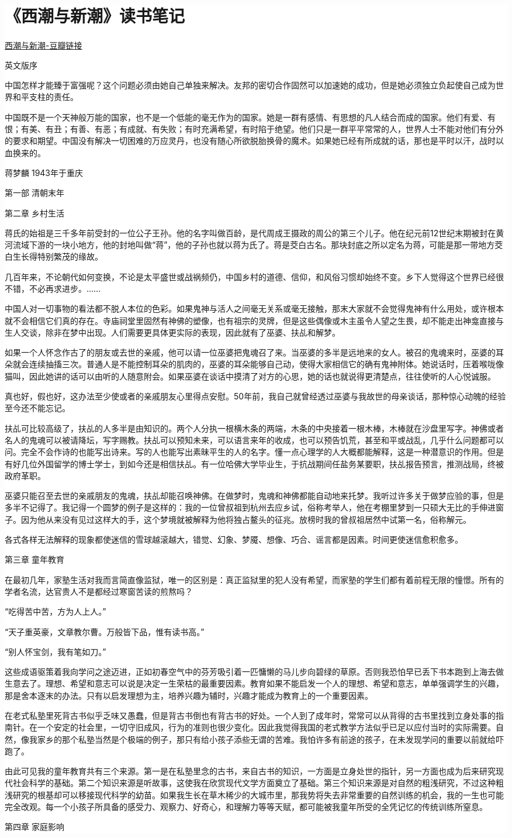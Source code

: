 # 《西潮与新潮》读书笔记
[西潮与新潮-豆瓣链接](https://book.douban.com/subject/1492553/)

英文版序

中国怎样才能臻于富强呢？这个问题必须由她自己单独来解决。友邦的密切合作固然可以加速她的成功，但是她必须独立负起使自己成为世界和平支柱的责任。

中国既不是一个天神般万能的国家，也不是一个低能的毫无作为的国家。她是一群有感情、有思想的凡人结合而成的国家。他们有爱、有恨；有美、有丑；有善、有恶；有成就、有失败；有时充满希望，有时陷于绝望。他们只是一群平平常常的人，世界人士不能对他们有分外的要求和期望。中国没有解决一切困难的万应灵丹，也没有随心所欲脱胎换骨的魔术。如果她已经有所成就的话，那也是平时以汗，战时以血换来的。

蒋梦麟 1943年于重庆

第一部 清朝末年

第二章 乡村生活

蒋氏的始祖是三千多年前受封的一位公子王孙。他的名字叫做百龄，是代周成王摄政的周公的第三个儿子。他在纪元前12世纪末期被封在黄河流域下游的一块小地方，他的封地叫做“蒋”，他的子孙也就以蒋为氏了。蒋是茭白古名。那块封底之所以定名为蒋，可能是那一带地方茭白生长得特别繁茂的缘故。

几百年来，不论朝代如何变换，不论是太平盛世或战祸频仍，中国乡村的道德、信仰，和风俗习惯却始终不变。乡下人觉得这个世界已经很不错，不必再求进步。……

中国人对一切事物的看法都不脱人本位的色彩。如果鬼神与活人之间毫无关系或毫无接触，那末大家就不会觉得鬼神有什么用处，或许根本就不会相信它们真的存在。寺庙祠堂里固然有神佛的塑像，也有祖宗的灵牌，但是这些偶像或木主虽令人望之生畏，却不能走出神龛直接与生人交谈，除非在梦中出现。人们需要更具体更实际的表现，因此就有了巫婆、扶乩和解梦。

如果一个人怀念作古了的朋友或去世的亲戚，他可以请一位巫婆把鬼魂召了来。当巫婆的多半是远地来的女人。被召的鬼魂来时，巫婆的耳朵就会连续抽搐三次。普通人是不能控制耳朵的肌肉的，巫婆的耳朵能够自己动，使得大家相信它的确有鬼神附体。她说话时，压着喉咙像猫叫，因此她讲的话可以由听的人随意附会。如果巫婆在谈话中摸清了对方的心思，她的话也就说得更清楚点，往往使听的人心悦诚服。

真也好，假也好，这办法至少使或者的亲戚朋友心里得点安慰。50年前，我自己就曾经透过巫婆与我故世的母亲谈话，那种惊心动魄的经验至今还不能忘记。

扶乩可比较高级了，扶乩的人多半是由知识的。两个人分执一根横木条的两端，木条的中央接着一根木棒，木棒就在沙盘里写字。神佛或者名人的鬼魂可以被请降坛，写字赐教。扶乩可以预知未来，可以语言来年的收成，也可以预告饥荒，甚至和平或战乱，几乎什么问题都可以问。完全不会作诗的也能写出诗来。写的人也能写出素昧平生的人的名字。懂一点心理学的人大概都能解释，这是一种潜意识的作用。但是有好几位外国留学的博士学士，到如今还是相信扶乩。有一位哈佛大学毕业生，于抗战期间任盐务某要职，扶乩报告预言，推测战局，终被政府革职。

巫婆只能召至去世的亲戚朋友的鬼魂，扶乩却能召唤神佛。在做梦时，鬼魂和神佛都能自动地来托梦。我听过许多关于做梦应验的事，但是多半不记得了。我记得一个圆梦的例子是这样的：我的一位曾叔祖到杭州去应乡试，俗称考举人，他在考棚里梦到一只硕大无比的手伸进窗子。因为他从来没有见过这样大的手，这个梦境就被解释为他将独占鳌头的征兆。放榜时我的曾叔祖居然中试第一名，俗称解元。

各式各样无法解释的现象都使迷信的雪球越滚越大，错觉、幻象、梦魇、想像、巧合、谣言都是因素。时间更使迷信愈积愈多。

第三章 童年教育

在最初几年，家塾生活对我而言简直像监狱，唯一的区别是：真正监狱里的犯人没有希望，而家塾的学生们都有着前程无限的憧憬。所有的学者名流，达官贵人不是都经过寒窗苦读的煎熬吗？

“吃得苦中苦，方为人上人。”

“天子重英豪，文章教尔曹。万般皆下品，惟有读书高。”

“别人怀宝剑，我有笔如刀。”

这些成语驱策着我向学问之途迈进，正如初春空气中的芬芳吸引着一匹慵懒的马儿步向碧绿的草原。否则我恐怕早已丢下书本跑到上海去做生意去了。理想、希望和意志可以说是决定一生荣枯的最重要因素。教育如果不能启发一个人的理想、希望和意志，单单强调学生的兴趣，那是舍本逐末的办法。只有以启发理想为主，培养兴趣为辅时，兴趣才能成为教育上的一个重要因素。

在老式私塾里死背古书似乎乏味又愚蠢，但是背古书倒也有背古书的好处。一个人到了成年时，常常可以从背得的古书里找到立身处事的指南针。在一个安定的社会里，一切守旧成风，行为的准则也很少变化。因此我觉得我国的老式教学方法似乎已足以应付当时的实际需要。自然，像我家乡的那个私塾当然是个极端的例子，那只有给小孩子添些无谓的苦难。我怕许多有前途的孩子，在未发现学问的重要以前就给吓跑了。

由此可见我的童年教育共有三个来源。第一是在私塾里念的古书，来自古书的知识，一方面是立身处世的指针，另一方面也成为后来研究现代社会科学的基础。第二个知识来源是听故事，这使我在欣赏现代文学方面奠立了基础。第三个知识来源是对自然的粗浅研究，不过这种粗浅研究的根基却可以移接现代科学的幼苗。如果我生长在草木稀少的大城市里，那我势将失去非常重要的自然训练的机会，我的一生也可能完全改观。每一个小孩子所具备的感受力、观察力、好奇心，和理解力等等天赋，都可能被我童年所受的全凭记忆的传统训练所窒息。

第四章 家庭影响
